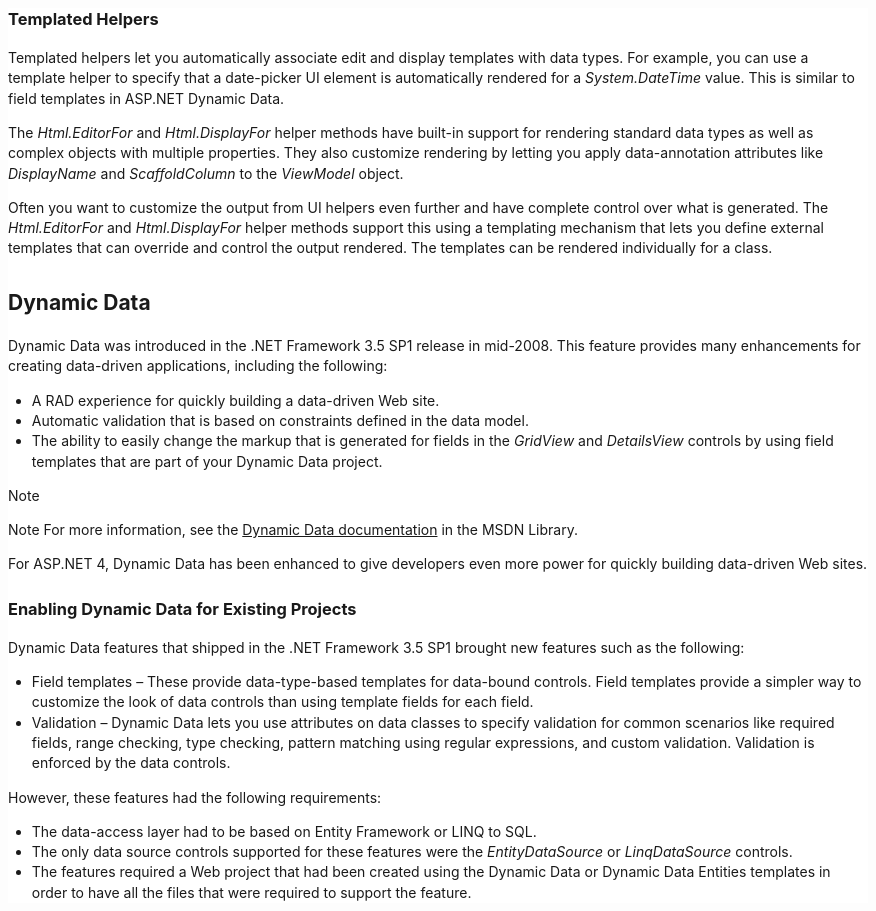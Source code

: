 ### Templated Helpers

Templated helpers let you automatically associate edit and display templates with data types. For example, you can use a template helper to specify that a date-picker UI element is automatically rendered for a *System.DateTime* value. This is similar to field templates in ASP.NET Dynamic Data.

The *Html.EditorFor* and *Html.DisplayFor* helper methods have built-in support for rendering standard data types as well as complex objects with multiple properties. They also customize rendering by letting you apply data-annotation attributes like *DisplayName* and *ScaffoldColumn* to the *ViewModel* object.

Often you want to customize the output from UI helpers even further and have complete control over what is generated. The *Html.EditorFor* and *Html.DisplayFor* helper methods support this using a templating mechanism that lets you define external templates that can override and control the output rendered. The templates can be rendered individually for a class.

<a id="0.2__Toc253429278"></a><a id="0.2__Toc243304649"></a>

## Dynamic Data

Dynamic Data was introduced in the .NET Framework 3.5 SP1 release in mid-2008. This feature provides many enhancements for creating data-driven applications, including the following:

- A RAD experience for quickly building a data-driven Web site.
- Automatic validation that is based on constraints defined in the data model.
- The ability to easily change the markup that is generated for fields in the *GridView* and *DetailsView* controls by using field templates that are part of your Dynamic Data project.

> [!NOTE]
> Note For more information, see the [Dynamic Data documentation](https://msdn.microsoft.com/library/cc488545.aspx) in the MSDN Library.

For ASP.NET 4, Dynamic Data has been enhanced to give developers even more power for quickly building data-driven Web sites.

<a id="0.2__Toc253429279"></a><a id="0.2__Toc243304650"></a>

### Enabling Dynamic Data for Existing Projects

Dynamic Data features that shipped in the .NET Framework 3.5 SP1 brought new features such as the following:

- Field templates – These provide data-type-based templates for data-bound controls. Field templates provide a simpler way to customize the look of data controls than using template fields for each field.
- Validation – Dynamic Data lets you use attributes on data classes to specify validation for common scenarios like required fields, range checking, type checking, pattern matching using regular expressions, and custom validation. Validation is enforced by the data controls.

However, these features had the following requirements:

- The data-access layer had to be based on Entity Framework or LINQ to SQL.
- The only data source controls supported for these features were the *EntityDataSource* or *LinqDataSource* controls.
- The features required a Web project that had been created using the Dynamic Data or Dynamic Data Entities templates in order to have all the files that were required to support the feature.
